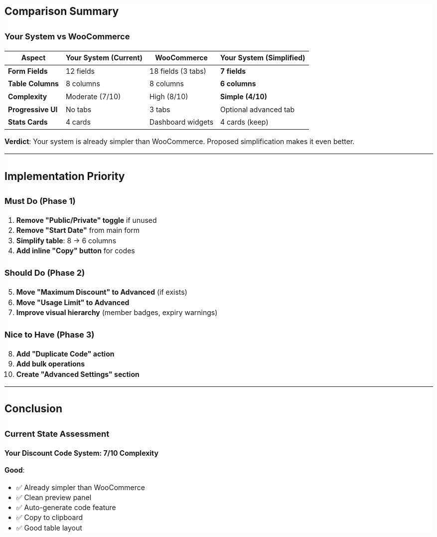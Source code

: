 
## Comparison Summary

### Your System vs WooCommerce

| Aspect              | Your System (Current) | WooCommerce          | Your System (Simplified) |
|---------------------|-----------------------|----------------------|--------------------------|
| **Form Fields**     | 12 fields             | 18 fields (3 tabs)   | **7 fields**             |
| **Table Columns**   | 8 columns             | 8 columns            | **6 columns**            |
| **Complexity**      | Moderate (7/10)       | High (8/10)          | **Simple (4/10)**        |
| **Progressive UI**  | No tabs               | 3 tabs               | Optional advanced tab    |
| **Stats Cards**     | 4 cards               | Dashboard widgets    | 4 cards (keep)           |

**Verdict**: Your system is already simpler than WooCommerce. Proposed simplification makes it even better.

---

## Implementation Priority

### Must Do (Phase 1)
1. **Remove "Public/Private" toggle** if unused
2. **Remove "Start Date"** from main form
3. **Simplify table**: 8 → 6 columns
4. **Add inline "Copy" button** for codes

### Should Do (Phase 2)
5. **Move "Maximum Discount" to Advanced** (if exists)
6. **Move "Usage Limit" to Advanced**
7. **Improve visual hierarchy** (member badges, expiry warnings)

### Nice to Have (Phase 3)
8. **Add "Duplicate Code" action**
9. **Add bulk operations**
10. **Create "Advanced Settings" section**

---

## Conclusion

### Current State Assessment

**Your Discount Code System: 7/10 Complexity**

**Good**:
- ✅ Already simpler than WooCommerce
- ✅ Clean preview panel
- ✅ Auto-generate code feature
- ✅ Copy to clipboard
- ✅ Good table layout
